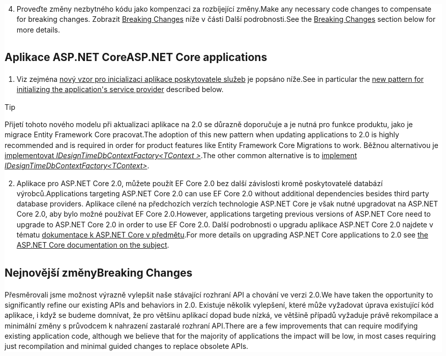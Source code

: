 4. <span data-ttu-id="e3ca0-111">Proveďte změny nezbytného kódu jako kompenzaci za rozbíjející změny.</span><span class="sxs-lookup"><span data-stu-id="e3ca0-111">Make any necessary code changes to compensate for breaking changes.</span></span> <span data-ttu-id="e3ca0-112">Zobrazit [Breaking Changes](#breaking-changes) níže v části Další podrobnosti.</span><span class="sxs-lookup"><span data-stu-id="e3ca0-112">See the [Breaking Changes](#breaking-changes) section below for more details.</span></span>

## <a name="aspnet-core-applications"></a><span data-ttu-id="e3ca0-113">Aplikace ASP.NET Core</span><span class="sxs-lookup"><span data-stu-id="e3ca0-113">ASP.NET Core applications</span></span>

1. <span data-ttu-id="e3ca0-114">Viz zejména [nový vzor pro inicializaci aplikace poskytovatele služeb](#new-way-of-getting-application-services) je popsáno níže.</span><span class="sxs-lookup"><span data-stu-id="e3ca0-114">See in particular the [new pattern for initializing the application's service provider](#new-way-of-getting-application-services) described below.</span></span>

> [!TIP]  
> <span data-ttu-id="e3ca0-115">Přijetí tohoto nového modelu při aktualizaci aplikace na 2.0 se důrazně doporučuje a je nutná pro funkce produktu, jako je migrace Entity Framework Core pracovat.</span><span class="sxs-lookup"><span data-stu-id="e3ca0-115">The adoption of this new pattern when updating applications to 2.0 is highly recommended and is required in order for product features like Entity Framework Core Migrations to work.</span></span> <span data-ttu-id="e3ca0-116">Běžnou alternativou je [implementovat *IDesignTimeDbContextFactory\<TContext >*](xref:core/miscellaneous/cli/dbcontext-creation#from-a-design-time-factory).</span><span class="sxs-lookup"><span data-stu-id="e3ca0-116">The other common alternative is to [implement *IDesignTimeDbContextFactory\<TContext>*](xref:core/miscellaneous/cli/dbcontext-creation#from-a-design-time-factory).</span></span>

2. <span data-ttu-id="e3ca0-117">Aplikace pro ASP.NET Core 2.0, můžete použít EF Core 2.0 bez další závislosti kromě poskytovatelé databází výrobců.</span><span class="sxs-lookup"><span data-stu-id="e3ca0-117">Applications targeting ASP.NET Core 2.0 can use EF Core 2.0 without additional dependencies besides third party database providers.</span></span> <span data-ttu-id="e3ca0-118">Aplikace cílené na předchozích verzích technologie ASP.NET Core je však nutné upgradovat na ASP.NET Core 2.0, aby bylo možné používat EF Core 2.0.</span><span class="sxs-lookup"><span data-stu-id="e3ca0-118">However, applications targeting previous versions of ASP.NET Core need to upgrade to ASP.NET Core 2.0 in order to use EF Core 2.0.</span></span> <span data-ttu-id="e3ca0-119">Další podrobnosti o upgradu aplikace ASP.NET Core 2.0 najdete v tématu [dokumentace k ASP.NET Core v předmětu](https://docs.microsoft.com/aspnet/core/migration/1x-to-2x/).</span><span class="sxs-lookup"><span data-stu-id="e3ca0-119">For more details on upgrading ASP.NET Core applications to 2.0 see [the ASP.NET Core documentation on the subject](https://docs.microsoft.com/aspnet/core/migration/1x-to-2x/).</span></span>

## <a name="breaking-changes"></a><span data-ttu-id="e3ca0-120">Nejnovější změny</span><span class="sxs-lookup"><span data-stu-id="e3ca0-120">Breaking Changes</span></span>

<span data-ttu-id="e3ca0-121">Přesměrovali jsme možnost výrazně vylepšit naše stávající rozhraní API a chování ve verzi 2.0.</span><span class="sxs-lookup"><span data-stu-id="e3ca0-121">We have taken the opportunity to significantly refine our existing APIs and behaviors in 2.0.</span></span> <span data-ttu-id="e3ca0-122">Existuje několik vylepšení, které může vyžadovat úprava existující kód aplikace, i když se budeme domnívat, že pro většinu aplikací dopad bude nízká, ve většině případů vyžaduje právě rekompilace a minimální změny s průvodcem k nahrazení zastaralé rozhraní API.</span><span class="sxs-lookup"><span data-stu-id="e3ca0-122">There are a few improvements that can require modifying existing application code, although we believe that for the majority of applications the impact will be low, in most cases requiring just recompilation and minimal guided changes to replace obsolete APIs.</span></span>
